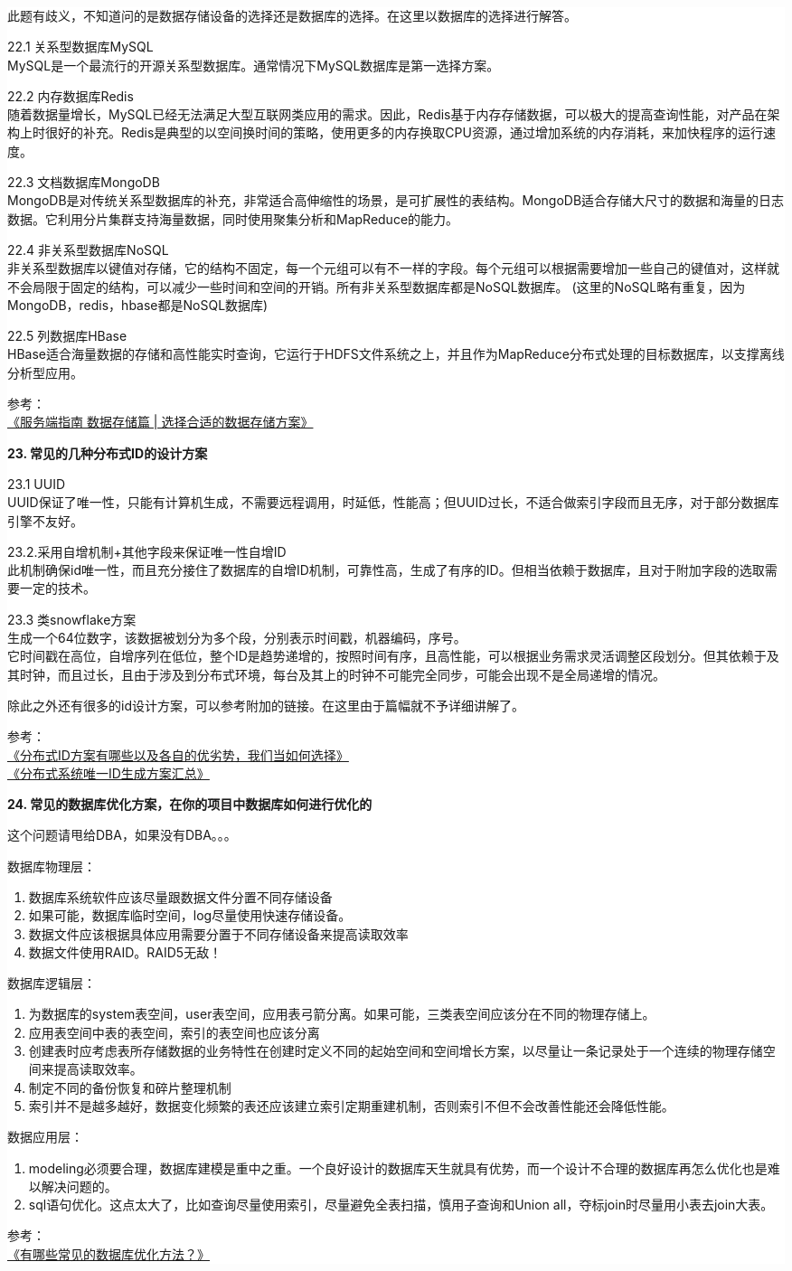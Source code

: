 此题有歧义，不知道问的是数据存储设备的选择还是数据库的选择。在这里以数据库的选择进行解答。

22.1 关系型数据库MySQL  
MySQL是一个最流行的开源关系型数据库。通常情况下MySQL数据库是第一选择方案。  

22.2 内存数据库Redis  
随着数据量增长，MySQL已经无法满足大型互联网类应用的需求。因此，Redis基于内存存储数据，可以极大的提高查询性能，对产品在架构上时很好的补充。Redis是典型的以空间换时间的策略，使用更多的内存换取CPU资源，通过增加系统的内存消耗，来加快程序的运行速度。

22.3 文档数据库MongoDB  
MongoDB是对传统关系型数据库的补充，非常适合高伸缩性的场景，是可扩展性的表结构。MongoDB适合存储大尺寸的数据和海量的日志数据。它利用分片集群支持海量数据，同时使用聚集分析和MapReduce的能力。

22.4 非关系型数据库NoSQL  
非关系型数据库以键值对存储，它的结构不固定，每一个元组可以有不一样的字段。每个元组可以根据需要增加一些自己的键值对，这样就不会局限于固定的结构，可以减少一些时间和空间的开销。所有非关系型数据库都是NoSQL数据库。
(这里的NoSQL略有重复，因为MongoDB，redis，hbase都是NoSQL数据库)

22.5 列数据库HBase  
HBase适合海量数据的存储和高性能实时查询，它运行于HDFS文件系统之上，并且作为MapReduce分布式处理的目标数据库，以支撑离线分析型应用。

参考：  
[《服务端指南 数据存储篇 | 选择合适的数据存储方案》](http://news.hiapk.com/internet/s59246ec9bd67.html)

**23. 常见的几种分布式ID的设计方案**

23.1 UUID  
UUID保证了唯一性，只能有计算机生成，不需要远程调用，时延低，性能高；但UUID过长，不适合做索引字段而且无序，对于部分数据库引擎不友好。

23.2.采用自增机制+其他字段来保证唯一性自增ID  
此机制确保id唯一性，而且充分接住了数据库的自增ID机制，可靠性高，生成了有序的ID。但相当依赖于数据库，且对于附加字段的选取需要一定的技术。

23.3 类snowflake方案  
生成一个64位数字，该数据被划分为多个段，分别表示时间戳，机器编码，序号。  
它时间戳在高位，自增序列在低位，整个ID是趋势递增的，按照时间有序，且高性能，可以根据业务需求灵活调整区段划分。但其依赖于及其时钟，而且过长，且由于涉及到分布式环境，每台及其上的时钟不可能完全同步，可能会出现不是全局递增的情况。

除此之外还有很多的id设计方案，可以参考附加的链接。在这里由于篇幅就不予详细讲解了。

参考：  
[《分布式ID方案有哪些以及各自的优劣势，我们当如何选择》](https://blog.csdn.net/hl_java/article/details/78462283)  
[《分布式系统唯一ID生成方案汇总》](https://www.cnblogs.com/haoxinyue/p/5208136.html)

**24. 常见的数据库优化方案，在你的项目中数据库如何进行优化的**  

这个问题请甩给DBA，如果没有DBA。。。

数据库物理层：
1. 数据库系统软件应该尽量跟数据文件分置不同存储设备
2. 如果可能，数据库临时空间，log尽量使用快速存储设备。
3. 数据文件应该根据具体应用需要分置于不同存储设备来提高读取效率
4. 数据文件使用RAID。RAID5无敌！

数据库逻辑层：
1. 为数据库的system表空间，user表空间，应用表弓箭分离。如果可能，三类表空间应该分在不同的物理存储上。
2. 应用表空间中表的表空间，索引的表空间也应该分离
3. 创建表时应考虑表所存储数据的业务特性在创建时定义不同的起始空间和空间增长方案，以尽量让一条记录处于一个连续的物理存储空间来提高读取效率。
4. 制定不同的备份恢复和碎片整理机制
5. 索引并不是越多越好，数据变化频繁的表还应该建立索引定期重建机制，否则索引不但不会改善性能还会降低性能。

数据应用层：  
1. modeling必须要合理，数据库建模是重中之重。一个良好设计的数据库天生就具有优势，而一个设计不合理的数据库再怎么优化也是难以解决问题的。  
2. sql语句优化。这点太大了，比如查询尽量使用索引，尽量避免全表扫描，慎用子查询和Union all，夺标join时尽量用小表去join大表。

参考：  
[《有哪些常见的数据库优化方法？》](https://www.zhihu.com/question/36431635)
